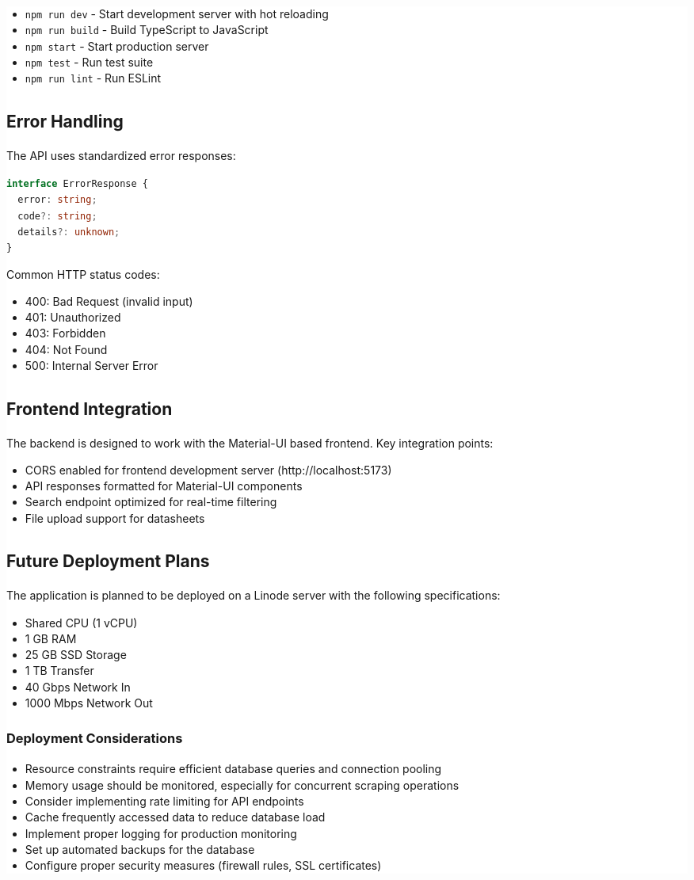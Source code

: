 - `npm run dev` - Start development server with hot reloading
- `npm run build` - Build TypeScript to JavaScript
- `npm start` - Start production server
- `npm test` - Run test suite
- `npm run lint` - Run ESLint

## Error Handling

The API uses standardized error responses:

```typescript
interface ErrorResponse {
  error: string;
  code?: string;
  details?: unknown;
}
```

Common HTTP status codes:
- 400: Bad Request (invalid input)
- 401: Unauthorized
- 403: Forbidden
- 404: Not Found
- 500: Internal Server Error

## Frontend Integration

The backend is designed to work with the Material-UI based frontend. Key integration points:

- CORS enabled for frontend development server (http://localhost:5173)
- API responses formatted for Material-UI components
- Search endpoint optimized for real-time filtering
- File upload support for datasheets

## Future Deployment Plans

The application is planned to be deployed on a Linode server with the following specifications:
- Shared CPU (1 vCPU)
- 1 GB RAM
- 25 GB SSD Storage
- 1 TB Transfer
- 40 Gbps Network In
- 1000 Mbps Network Out

### Deployment Considerations
- Resource constraints require efficient database queries and connection pooling
- Memory usage should be monitored, especially for concurrent scraping operations
- Consider implementing rate limiting for API endpoints
- Cache frequently accessed data to reduce database load
- Implement proper logging for production monitoring
- Set up automated backups for the database
- Configure proper security measures (firewall rules, SSL certificates)
